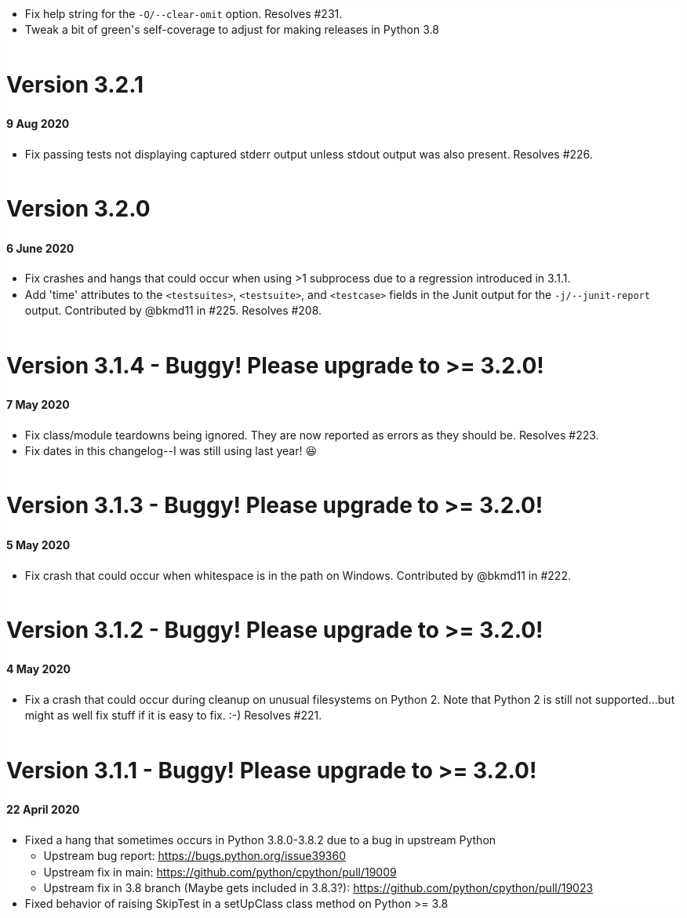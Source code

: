 - Fix help string for the `-O/--clear-omit` option. Resolves #231.
- Tweak a bit of green's self-coverage to adjust for making releases in Python 3.8

# Version 3.2.1
#### 9 Aug 2020

- Fix passing tests not displaying captured stderr output unless stdout output was also present.
  Resolves #226.

# Version 3.2.0
#### 6 June 2020

- Fix crashes and hangs that could occur when using >1 subprocess due to a regression introduced in 3.1.1.
- Add 'time' attributes to the `<testsuites>`, `<testsuite>`, and `<testcase>` fields in the Junit
  output for the `-j/--junit-report` output.  Contributed by @bkmd11 in #225. Resolves #208.

# Version 3.1.4 - Buggy! Please upgrade to >= 3.2.0!
#### 7 May 2020

- Fix class/module teardowns being ignored. They are now reported as errors as they should be. Resolves #223.
- Fix dates in this changelog--I was still using last year! 😆

# Version 3.1.3 - Buggy! Please upgrade to >= 3.2.0!
#### 5 May 2020

- Fix crash that could occur when whitespace is in the path on Windows.
  Contributed by @bkmd11 in #222.

# Version 3.1.2 - Buggy! Please upgrade to >= 3.2.0!
#### 4 May 2020

- Fix a crash that could occur during cleanup on unusual filesystems on
  Python 2. Note that Python 2 is still not supported...but might as well fix
  stuff if it is easy to fix. :-) Resolves #221.

# Version 3.1.1 - Buggy! Please upgrade to >= 3.2.0!
#### 22 April 2020

- Fixed a hang that sometimes occurs in Python 3.8.0-3.8.2 due to a bug in upstream Python
  - Upstream bug report: https://bugs.python.org/issue39360
  - Upstream fix in main: https://github.com/python/cpython/pull/19009
  - Upstream fix in 3.8 branch (Maybe gets included in 3.8.3?): https://github.com/python/cpython/pull/19023
- Fixed behavior of raising SkipTest in a setUpClass class method on Python >= 3.8
